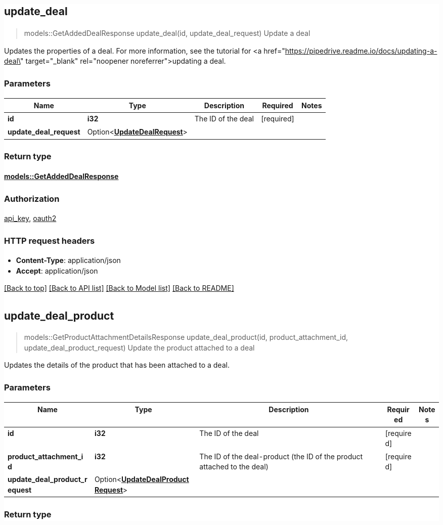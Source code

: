 
## update_deal

> models::GetAddedDealResponse update_deal(id, update_deal_request)
Update a deal

Updates the properties of a deal. For more information, see the tutorial for <a href=\"https://pipedrive.readme.io/docs/updating-a-deal\" target=\"_blank\" rel=\"noopener noreferrer\">updating a deal</a>.

### Parameters


Name | Type | Description  | Required | Notes
------------- | ------------- | ------------- | ------------- | -------------
**id** | **i32** | The ID of the deal | [required] |
**update_deal_request** | Option<[**UpdateDealRequest**](UpdateDealRequest.md)> |  |  |

### Return type

[**models::GetAddedDealResponse**](GetAddedDealResponse.md)

### Authorization

[api_key](../README.md#api_key), [oauth2](../README.md#oauth2)

### HTTP request headers

- **Content-Type**: application/json
- **Accept**: application/json

[[Back to top]](#) [[Back to API list]](../README.md#documentation-for-api-endpoints) [[Back to Model list]](../README.md#documentation-for-models) [[Back to README]](../README.md)


## update_deal_product

> models::GetProductAttachmentDetailsResponse update_deal_product(id, product_attachment_id, update_deal_product_request)
Update the product attached to a deal

Updates the details of the product that has been attached to a deal.

### Parameters


Name | Type | Description  | Required | Notes
------------- | ------------- | ------------- | ------------- | -------------
**id** | **i32** | The ID of the deal | [required] |
**product_attachment_id** | **i32** | The ID of the deal-product (the ID of the product attached to the deal) | [required] |
**update_deal_product_request** | Option<[**UpdateDealProductRequest**](UpdateDealProductRequest.md)> |  |  |

### Return type
